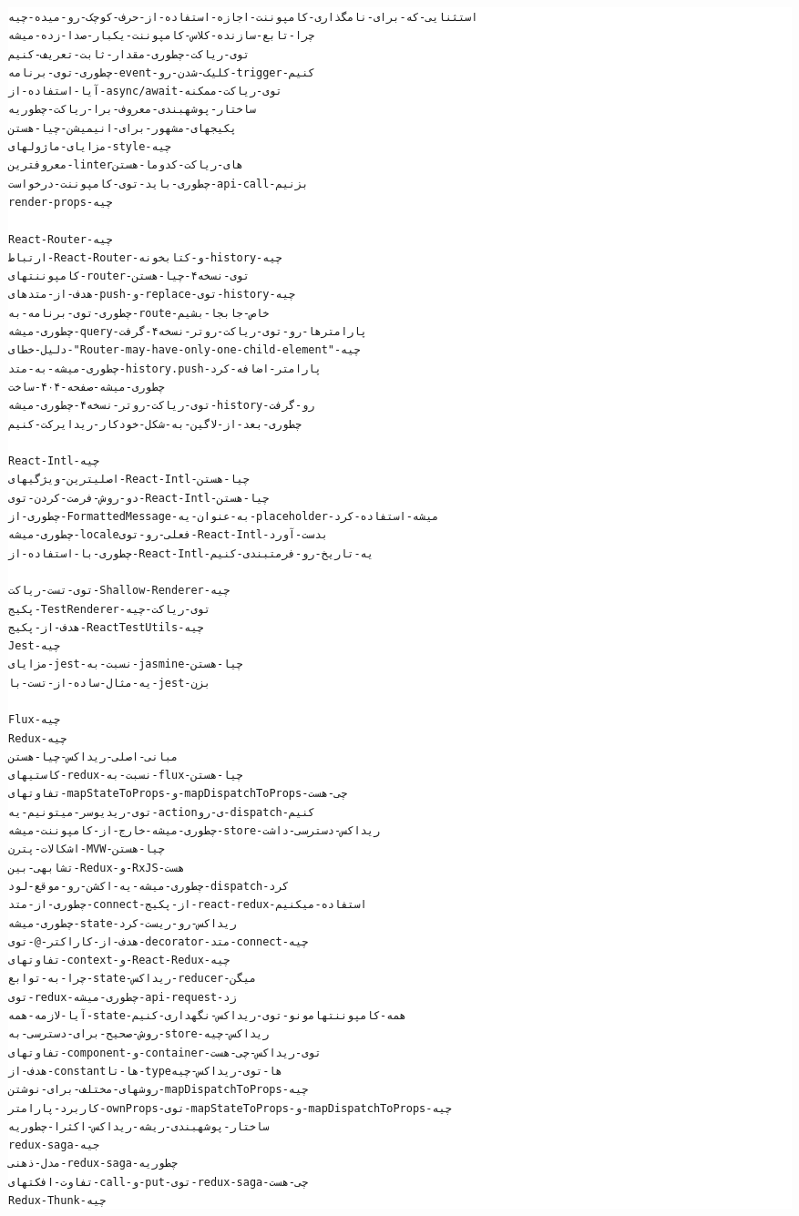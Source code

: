 	استثنایی-که-برای-نامگذاری-کامپوننت-اجازه-استفاده-از-حرف-کوچک-رو-میده-چیه
	چرا-تابع-سازنده-کلاس-کامپوننت-یکبار-صدا-زده-میشه
	توی-ریاکت-چطوری-مقدار-ثابت-تعریف-کنیم
	چطوری-توی-برنامه-event-کلیک-شدن-رو-trigger-کنیم
	آیا-استفاده-از-async/await-توی-ریاکت-ممکنه
	ساختار-پوشهبندی-معروف-برا-ریاکت-چطوریه
	پکیجهای-مشهور-برای-انیمیشن-چیا-هستن
	مزایای-ماژولهای-style-چیه
	معروفترین-linterهای-ریاکت-کدوما-هستن
	چطوری-باید-توی-کامپوننت-درخواست-api-call-بزنیم
	render-props-چیه

	React-Router-چیه
	ارتباط-React-Router-و-کتابخونه-history-چیه
	کامپوننتهای-router-توی-نسخه۴-چیا-هستن
	هدف-از-متدهای-push-و-replace-توی-history-چیه
	چطوری-توی-برنامه-به-route-خاص-جابجا-بشیم
	چطوری-میشه-query-پارامترها-رو-توی-ریاکت-روتر-نسخه۴-گرفت
	دلیل-خطای-"Router-may-have-only-one-child-element"-چیه
	چطوری-میشه-به-متد-history.push-پارامتر-اضافه-کرد
	چطوری-میشه-صفحه-۴۰۴-ساخت
	توی-ریاکت-روتر-نسخه۴-چطوری-میشه-history-رو-گرفت
	چطوری-بعد-از-لاگین-به-شکل-خودکار-ریدایرکت-کنیم

	React-Intl-چیه
	اصلیترین-ویژگیهای-React-Intl-چیا-هستن
	دو-روش-فرمت-کردن-توی-React-Intl-چیا-هستن
	چطوری-از-FormattedMessage-به-عنوان-یه-placeholder-میشه-استفاده-کرد
	چطوری-میشه-localeفعلی-رو-توی-React-Intl-بدست-آورد
	چطوری-با-استفاده-از-React-Intl-یه-تاریخ-رو-فرمتبندی-کنیم

	توی-تست-ریاکت-Shallow-Renderer-چیه
	پکیج-TestRenderer-توی-ریاکت-چیه
	هدف-از-پکیج-ReactTestUtils-چیه
	Jest-چیه
	مزایای-jest-نسبت-به-jasmine-چیا-هستن
	یه-مثال-ساده-از-تست-با-jest-بزن

	Flux-چیه
	Redux-چیه
	مبانی-اصلی-ریداکس-چیا-هستن
	کاستیهای-redux-نسبت-به-flux-چیا-هستن
	تفاوتهای-mapStateToProps-و-mapDispatchToProps-چی-هست
	توی-ریدیوسر-میتونیم-یه-actionی-رو-dispatch-کنیم
	چطوری-میشه-خارج-از-کامپوننت-میشه-store-ریداکس-دسترسی-داشت
	اشکالات-پترن-MVW-چیا-هستن
	تشابهی-بین-Redux-و-RxJS-هست
	چطوری-میشه-یه-اکشن-رو-موقع-لود-dispatch-کرد
	چطوری-از-متد-connect-از-پکیج-react-redux-استفاده-میکنیم
	چطوری-میشه-state-ریداکس-رو-ریست-کرد
	هدف-از-کاراکتر-@-توی-decorator-متد-connect-چیه
	تفاوتهای-context-و-React-Redux-چیه
	چرا-به-توابع-state-ریداکس-reducer-میگن
	توی-redux-چطوری-میشه-api-request-زد
	آیا-لازمه-همه-state-همه-کامپوننتهامونو-توی-ریداکس-نگهداری-کنیم
	روش-صحیح-برای-دسترسی-به-store-ریداکس-چیه
	تفاوتهای-component-و-container-توی-ریداکس-چی-هست
	هدف-از-constantها-تا-typeها-توی-ریداکس-چیه
	روشهای-مختلف-برای-نوشتن-mapDispatchToProps-چیه
	کاربرد-پارامتر-ownProps-توی-mapStateToProps-و-mapDispatchToProps-چیه
	ساختار-پوشهبندی-ریشه-ریداکس-اکثرا-چطوریه
	redux-saga-جیه
	مدل-ذهنی-redux-saga-چطوریه
	تفاوت-افکتهای-call-و-put-توی-redux-saga-چی-هست
	Redux-Thunk-چیه